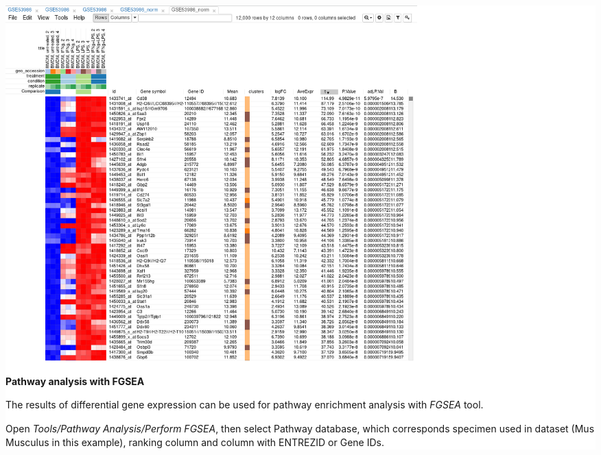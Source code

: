 <img src="images/limma_results.png" width="600px" />

**Pathway analysis with FGSEA**

The results of differential gene expression can be used for pathway enrichment analysis
with _FGSEA_ tool.

Open _Tools/Pathway Analysis/Perform FGSEA_, then select Pathway database, which corresponds specimen used in dataset
(Mus Musculus in this example), ranking column and column with ENTREZID or Gene IDs.
